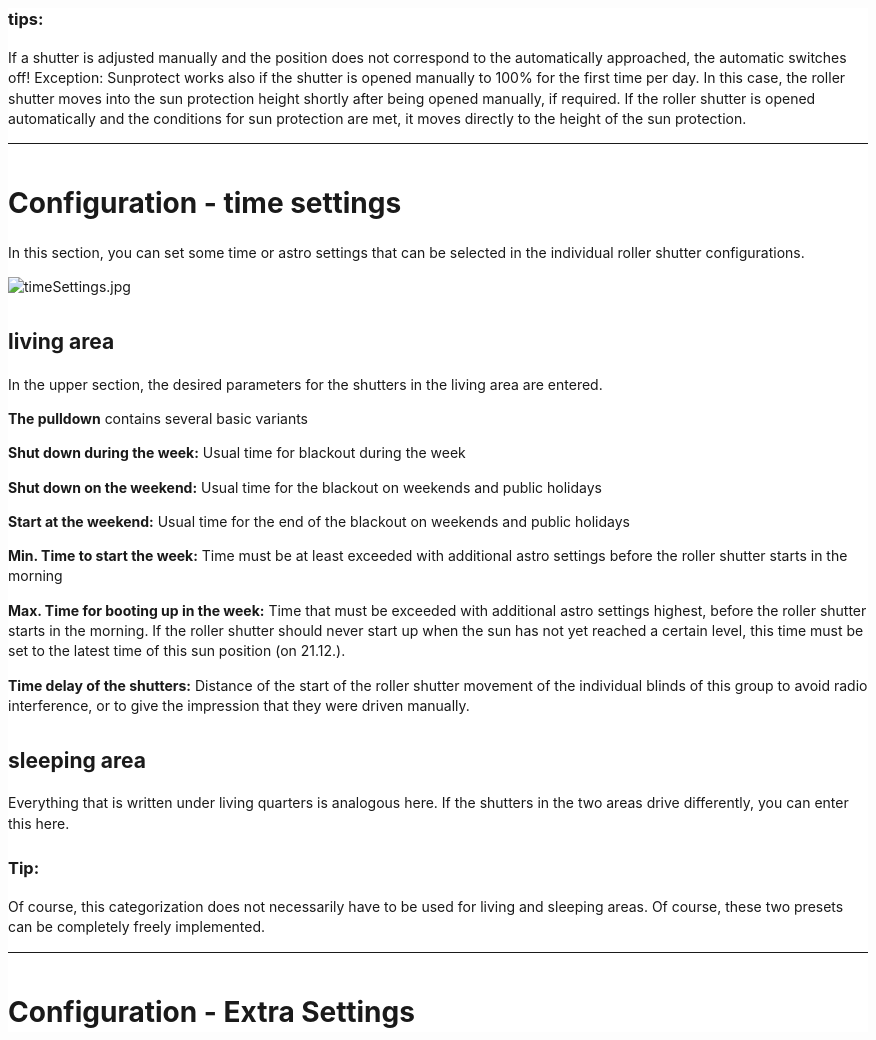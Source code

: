### tips:
If a shutter is adjusted manually and the position does not correspond to the automatically approached, the automatic switches off!
Exception: Sunprotect works also if the shutter is opened manually to 100% for the first time per day. In this case, the roller shutter moves into the sun protection height shortly after being opened manually, if required.
If the roller shutter is opened automatically and the conditions for sun protection are met, it moves directly to the height of the sun protection.

---

# Configuration - time settings
In this section, you can set some time or astro settings that can be selected in the individual roller shutter configurations.

![timeSettings.jpg](img/timeSettings.jpg)

## living area
In the upper section, the desired parameters for the shutters in the living area are entered.

**The pulldown** contains several basic variants

**Shut down during the week:** Usual time for blackout during the week

**Shut down on the weekend:** Usual time for the blackout on weekends and public holidays

**Start at the weekend:** Usual time for the end of the blackout on weekends and public holidays

**Min. Time to start the week:** Time must be at least exceeded with additional astro settings before the roller shutter starts in the morning

**Max. Time for booting up in the week:** Time that must be exceeded with additional astro settings highest, before the roller shutter starts in the morning. If the roller shutter should never start up when the sun has not yet reached a certain level, this time must be set to the latest time of this sun position (on 21.12.).

**Time delay of the shutters:** Distance of the start of the roller shutter movement of the individual blinds of this group to avoid radio interference, or to give the impression that they were driven manually.


## sleeping area

Everything that is written under living quarters is analogous here.
If the shutters in the two areas drive differently, you can enter this here.

### Tip:
Of course, this categorization does not necessarily have to be used for living and sleeping areas. Of course, these two presets can be completely freely implemented.

---

# Configuration - Extra Settings
